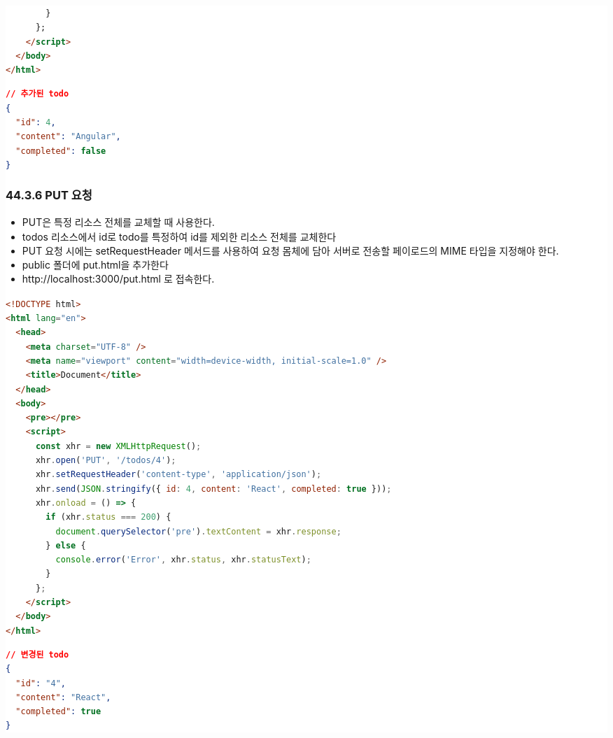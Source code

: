 ```html
        }
      };
    </script>
  </body>
</html>
```

```json
// 추가된 todo
{
  "id": 4,
  "content": "Angular",
  "completed": false
}
```

### 44.3.6 PUT 요청

- PUT은 특정 리소스 전체를 교체할 때 사용한다.
- todos 리소스에서 id로 todo를 특정하여 id를 제외한 리소스 전체를 교체한다
- PUT 요청 시에는 setRequestHeader 메서드를 사용하여 요청 몸체에 담아 서버로 전송할 페이로드의 MIME 타입을 지정해야 한다.
- public 폴더에 put.html을 추가한다
- http://localhost:3000/put.html 로 접속한다.

```html
<!DOCTYPE html>
<html lang="en">
  <head>
    <meta charset="UTF-8" />
    <meta name="viewport" content="width=device-width, initial-scale=1.0" />
    <title>Document</title>
  </head>
  <body>
    <pre></pre>
    <script>
      const xhr = new XMLHttpRequest();
      xhr.open('PUT', '/todos/4');
      xhr.setRequestHeader('content-type', 'application/json');
      xhr.send(JSON.stringify({ id: 4, content: 'React', completed: true }));
      xhr.onload = () => {
        if (xhr.status === 200) {
          document.querySelector('pre').textContent = xhr.response;
        } else {
          console.error('Error', xhr.status, xhr.statusText);
        }
      };
    </script>
  </body>
</html>
```

```json
// 변경된 todo
{
  "id": "4",
  "content": "React",
  "completed": true
}
```
